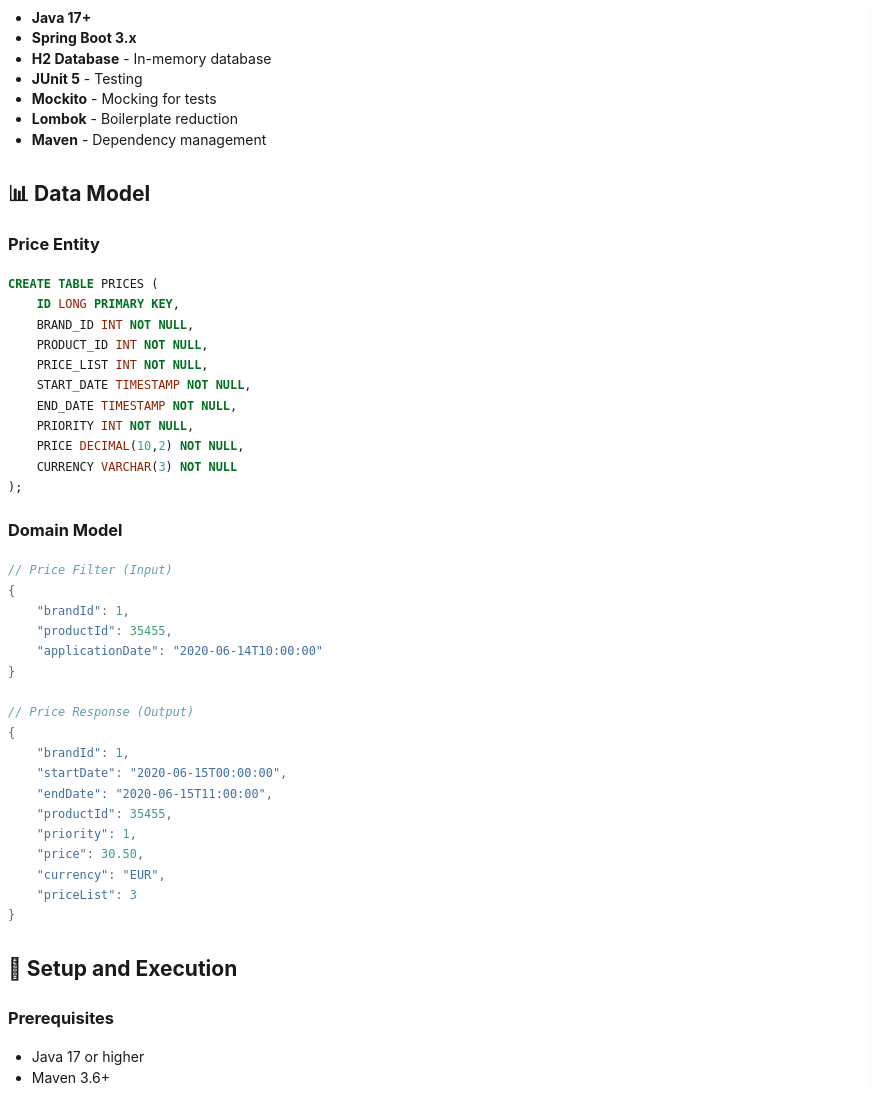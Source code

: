 - **Java 17+**
- **Spring Boot 3.x**
- **H2 Database** - In-memory database
- **JUnit 5** - Testing
- **Mockito** - Mocking for tests
- **Lombok** - Boilerplate reduction
- **Maven** - Dependency management

## 📊 Data Model

### Price Entity
```sql
CREATE TABLE PRICES (
    ID LONG PRIMARY KEY,
    BRAND_ID INT NOT NULL,
    PRODUCT_ID INT NOT NULL,
    PRICE_LIST INT NOT NULL,
    START_DATE TIMESTAMP NOT NULL,
    END_DATE TIMESTAMP NOT NULL,
    PRIORITY INT NOT NULL,
    PRICE DECIMAL(10,2) NOT NULL,
    CURRENCY VARCHAR(3) NOT NULL
);
```

### Domain Model
```java
// Price Filter (Input)
{
    "brandId": 1,
    "productId": 35455,
    "applicationDate": "2020-06-14T10:00:00"
}

// Price Response (Output)
{
	"brandId": 1,
	"startDate": "2020-06-15T00:00:00",
	"endDate": "2020-06-15T11:00:00",
	"productId": 35455,
	"priority": 1,
	"price": 30.50,
	"currency": "EUR",
	"priceList": 3
}
```

## 🔧 Setup and Execution

### Prerequisites
- Java 17 or higher
- Maven 3.6+
